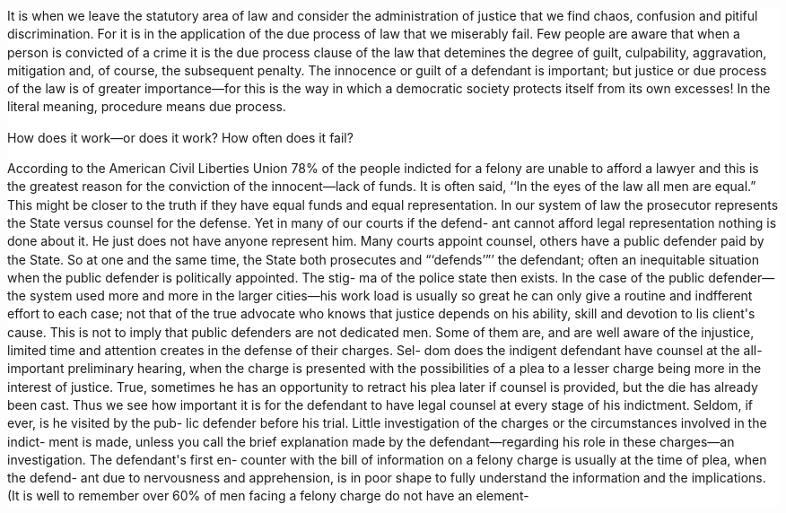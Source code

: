 It is when we leave the statutory area of law and
consider the administration of justice that we find
chaos, confusion and pitiful discrimination. For it is
in the application of the due process of law that we
miserably fail. Few people are aware that when a
person is convicted of a crime it is the due process
clause of the law that detemines the degree of guilt,
culpability, aggravation, mitigation and, of course,
the subsequent penalty. The innocence or guilt of a
defendant is important; but justice or due process of
the law is of greater importance—for this is the way
in which a democratic society protects itself from its
own excesses! In the literal meaning, procedure
means due process.

How does it work—or does it work? How often
does it fail?

According to the American Civil Liberties Union
78% of the people indicted for a felony are unable
to afford a lawyer and this is the greatest reason for
the conviction of the innocent—lack of funds. It is
often said, ‘‘In the eyes of the law all men are equal.”
This might be closer to the truth if they have equal
funds and equal representation. In our system of law
the prosecutor represents the State versus counsel for
the defense. Yet in many of our courts if the defend-
ant cannot afford legal representation nothing is done
about it. He just does not have anyone represent
him. Many courts appoint counsel, others have a
public defender paid by the State. So at one and the
same time, the State both prosecutes and “‘defends’”’
the defendant; often an inequitable situation when
the public defender is politically appointed. The stig-
ma of the police state then exists. In the case of the
public defender—the system used more and more in
the larger cities—his work load is usually so great he
can only give a routine and indfferent effort to each
case; not that of the true advocate who knows that
justice depends on his ability, skill and devotion to
lis client's cause. This is not to imply that public
defenders are not dedicated men. Some of them are,
and are well aware of the injustice, limited time and
attention creates in the defense of their charges. Sel-
dom does the indigent defendant have counsel at the
all-important preliminary hearing, when the charge is
presented with the possibilities of a plea to a lesser
charge being more in the interest of justice. True,
sometimes he has an opportunity to retract his plea
later if counsel is provided, but the die has already
been cast. Thus we see how important it is for the
defendant to have legal counsel at every stage of his
indictment. Seldom, if ever, is he visited by the pub-
lic defender before his trial. Little investigation of the
charges or the circumstances involved in the indict-
ment is made, unless you call the brief explanation
made by the defendant—regarding his role in these
charges—an investigation. The defendant's first en-
counter with the bill of information on a felony
charge is usually at the time of plea, when the defend-
ant due to nervousness and apprehension, is in poor
shape to fully understand the information and the
implications. (It is well to remember over 60% of
men facing a felony charge do not have an element-